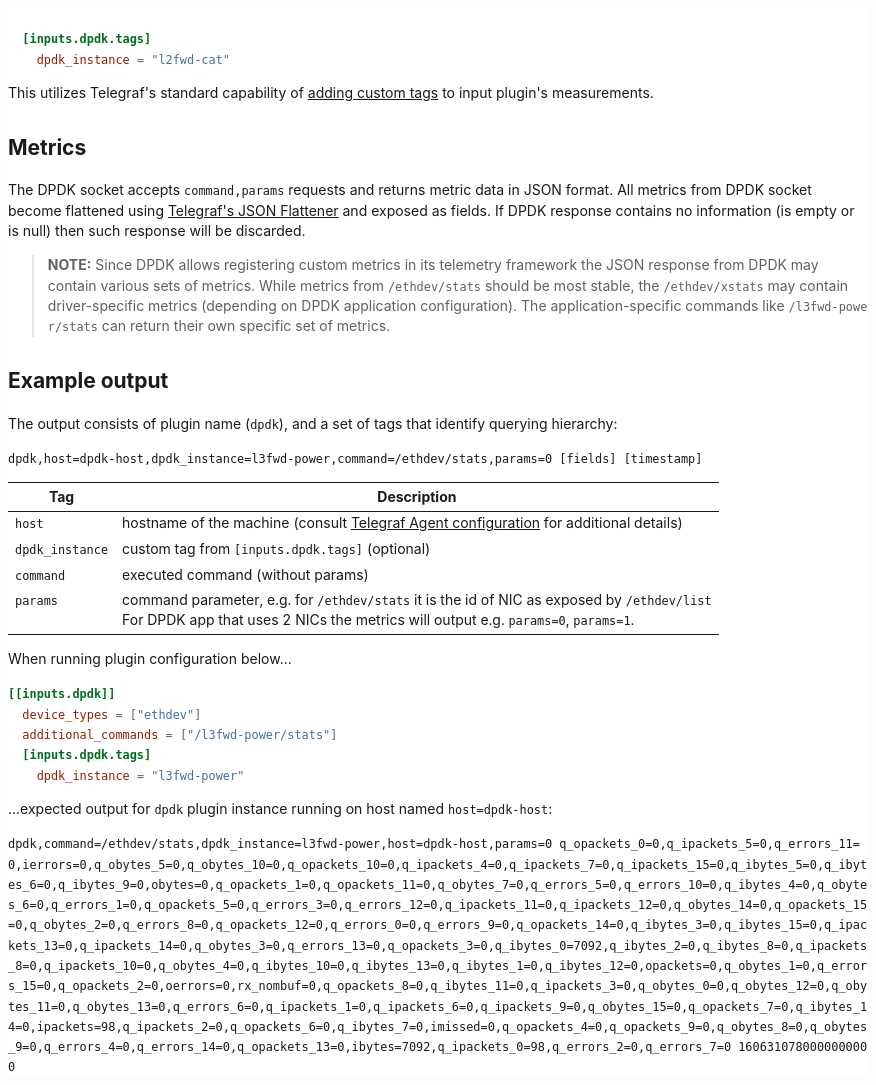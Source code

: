 ```toml

  [inputs.dpdk.tags]
    dpdk_instance = "l2fwd-cat"
```
This utilizes Telegraf's standard capability of [adding custom tags](https://github.com/influxdata/telegraf/blob/master/docs/CONFIGURATION.md#input-plugins)
to input plugin's measurements.

## Metrics
The DPDK socket accepts `command,params` requests and returns metric data in JSON format. All metrics from DPDK socket
become flattened using [Telegraf's JSON Flattener](https://github.com/influxdata/telegraf/tree/master/plugins/parsers/json) and exposed as fields. 
If DPDK response contains no information (is empty or is null) then such response will be discarded.

> **NOTE:**  Since DPDK allows registering custom metrics in its telemetry framework the JSON response from DPDK 
> may contain various sets of metrics. While metrics from `/ethdev/stats` should be most stable, the `/ethdev/xstats`
> may contain driver-specific metrics (depending on DPDK application configuration). The application-specific commands
> like `/l3fwd-power/stats` can return their own specific set of metrics.

## Example output
The output consists of plugin name (`dpdk`), and a set of tags that identify querying hierarchy:
```
dpdk,host=dpdk-host,dpdk_instance=l3fwd-power,command=/ethdev/stats,params=0 [fields] [timestamp]
```

| Tag | Description |
|-----|-------------|
| `host` | hostname of the machine (consult [Telegraf Agent configuration](https://github.com/influxdata/telegraf/blob/master/docs/CONFIGURATION.md#agent) for additional details) |
| `dpdk_instance` | custom tag from `[inputs.dpdk.tags]` (optional) |
| `command` | executed command (without params) |
| `params` | command parameter, e.g. for `/ethdev/stats` it is the id of NIC as exposed by `/ethdev/list`<br>For DPDK app that uses 2 NICs the metrics will output e.g. `params=0`, `params=1`. |

When running plugin configuration below...
```toml
[[inputs.dpdk]]
  device_types = ["ethdev"]
  additional_commands = ["/l3fwd-power/stats"]
  [inputs.dpdk.tags]
    dpdk_instance = "l3fwd-power"
```

...expected output for `dpdk` plugin instance running on host named `host=dpdk-host`:
```
dpdk,command=/ethdev/stats,dpdk_instance=l3fwd-power,host=dpdk-host,params=0 q_opackets_0=0,q_ipackets_5=0,q_errors_11=0,ierrors=0,q_obytes_5=0,q_obytes_10=0,q_opackets_10=0,q_ipackets_4=0,q_ipackets_7=0,q_ipackets_15=0,q_ibytes_5=0,q_ibytes_6=0,q_ibytes_9=0,obytes=0,q_opackets_1=0,q_opackets_11=0,q_obytes_7=0,q_errors_5=0,q_errors_10=0,q_ibytes_4=0,q_obytes_6=0,q_errors_1=0,q_opackets_5=0,q_errors_3=0,q_errors_12=0,q_ipackets_11=0,q_ipackets_12=0,q_obytes_14=0,q_opackets_15=0,q_obytes_2=0,q_errors_8=0,q_opackets_12=0,q_errors_0=0,q_errors_9=0,q_opackets_14=0,q_ibytes_3=0,q_ibytes_15=0,q_ipackets_13=0,q_ipackets_14=0,q_obytes_3=0,q_errors_13=0,q_opackets_3=0,q_ibytes_0=7092,q_ibytes_2=0,q_ibytes_8=0,q_ipackets_8=0,q_ipackets_10=0,q_obytes_4=0,q_ibytes_10=0,q_ibytes_13=0,q_ibytes_1=0,q_ibytes_12=0,opackets=0,q_obytes_1=0,q_errors_15=0,q_opackets_2=0,oerrors=0,rx_nombuf=0,q_opackets_8=0,q_ibytes_11=0,q_ipackets_3=0,q_obytes_0=0,q_obytes_12=0,q_obytes_11=0,q_obytes_13=0,q_errors_6=0,q_ipackets_1=0,q_ipackets_6=0,q_ipackets_9=0,q_obytes_15=0,q_opackets_7=0,q_ibytes_14=0,ipackets=98,q_ipackets_2=0,q_opackets_6=0,q_ibytes_7=0,imissed=0,q_opackets_4=0,q_opackets_9=0,q_obytes_8=0,q_obytes_9=0,q_errors_4=0,q_errors_14=0,q_opackets_13=0,ibytes=7092,q_ipackets_0=98,q_errors_2=0,q_errors_7=0 1606310780000000000
```